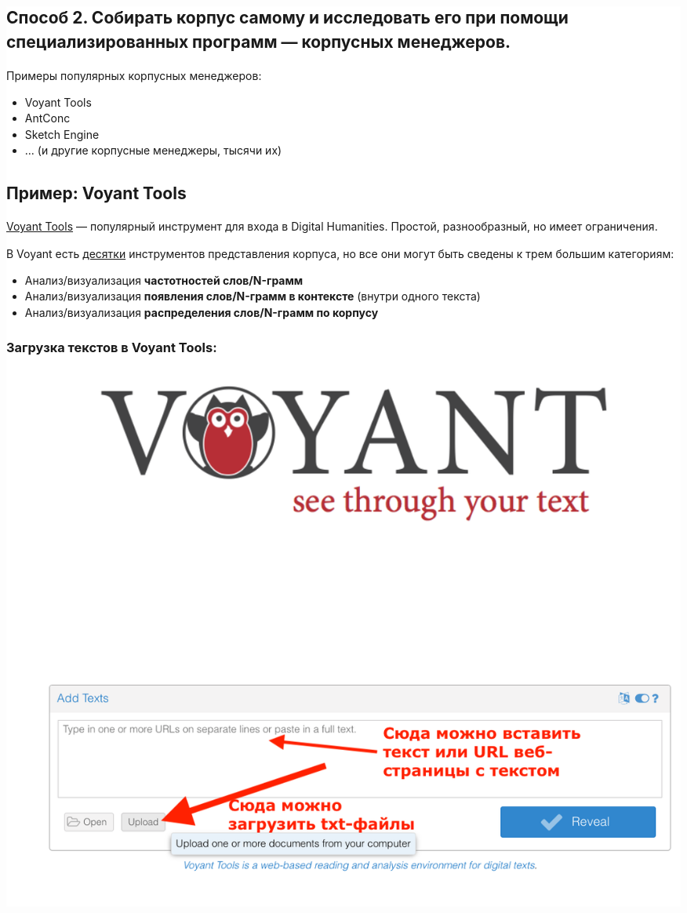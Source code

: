 ## Способ 2. Собирать корпус самому и исследовать его при помощи специализированных программ — корпусных менеджеров. 

Примеры популярных корпусных менеджеров:

* Voyant Tools
* AntConc
* Sketch Engine
* ... (и другие корпусные менеджеры, тысячи их)


## Пример: Voyant Tools

[Voyant Tools](https://voyant-tools.org/) — популярный инструмент для входа в Digital Humanities. Простой, разнообразный, но имеет ограничения.  

В Voyant есть [десятки](https://voyant-tools.org/docs/#!/guide/tools) инструментов представления корпуса, но все они могут быть сведены к трем большим категориям: 

* Анализ/визуализация **частотностей слов/N-грамм** 
* Анализ/визуализация **появления слов/N-грамм в контексте** (внутри одного текста)
* Анализ/визуализация **распределения слов/N-грамм по корпусу** 

### Загрузка текстов в Voyant Tools:

![voyant_upload](pics/voyant_upload_detailed.png)
